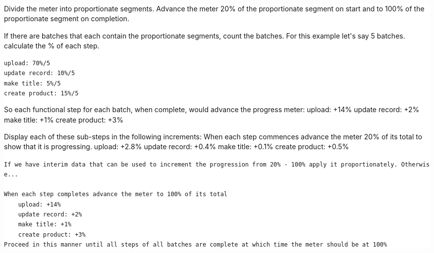 Divide the meter into proportionate segments.  Advance the meter 20% of the proportionate segment on start and to 100% of the proportionate segment on completion.

If there are batches that each contain the proportionate segments, count the batches. For this example let's say 5 batches.
calculate the % of each step.

	upload: 70%/5
	update record: 10%/5
	make title: 5%/5
	create product: 15%/5

So each functional step for each batch, when complete, would advance the progress meter:
	upload: +14%
	update record: +2%
	make title: +1%
	create product: +3%

Display each of these sub-steps in the following increments:
	When each step commences advance the meter 20% of its total to show that it is progressing.
		upload: +2.8%
		update record: +0.4%
		make title: +0.1%
		create product: +0.5%

	If we have interim data that can be used to increment the progression from 20% - 100% apply it proportionately. Otherwise...

	When each step completes advance the meter to 100% of its total
		upload: +14%
		update record: +2%
		make title: +1%
		create product: +3%
	Proceed in this manner until all steps of all batches are complete at which time the meter should be at 100%
